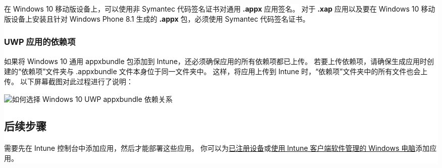 在 Windows 10 移动版设备上，可以使用非 Symantec 代码签名证书对通用 **.appx** 应用签名。 对于 **.xap** 应用以及要在 Windows 10 移动版设备上安装且针对 Windows Phone 8.1 生成的 **.appx** 包，必须使用 Symantec 代码签名证书。

### <a name="dependencies-for-uwp-apps"></a>UWP 应用的依赖项

如果将 Windows 10 通用 appxbundle 包添加到 Intune，还必须确保应用的所有依赖项都已上传。
若要上传依赖项，请确保生成应用时创建的“依赖项”文件夹与 .appxbundle 文件本身位于同一文件夹中。
这样，将应用上传到 Intune 时，“依赖项”文件夹中的所有文件也会上传。 以下屏幕截图对此过程进行了说明：


![如何选择 Windows 10 UWP appxbundle 依赖关系](./media/w10-dependencies.png)


## <a name="next-steps"></a>后续步骤

需要先在 Intune 控制台中添加应用，然后才能部署这些应用。 你可以为[已注册设备](add-apps-for-mobile-devices-in-microsoft-intune.md)或[使用 Intune 客户端软件管理的 Windows 电脑](add-apps-for-windows-pcs-in-microsoft-intune.md)添加应用。
